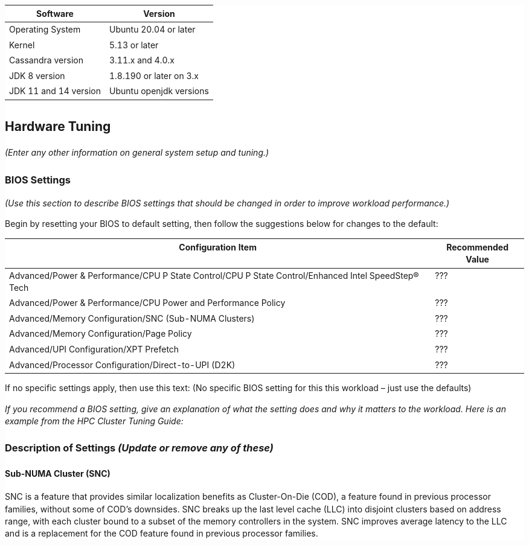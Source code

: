 | Software | Version |
|------------------|-------------|
| Operating System | Ubuntu 20.04 or later  | 
| Kernel | 5.13 or later | 
| Cassandra version | 3.11.x and 4.0.x |
| JDK 8 version | 1.8.190 or later on 3.x |
| JDK 11 and 14 version | Ubuntu openjdk versions |

			
## Hardware Tuning

*(Enter any other information on general system setup and tuning.)*

### BIOS Settings

*(Use this section to describe BIOS settings that should be changed in order to improve workload performance.)*

Begin by resetting your BIOS to default setting, then follow the suggestions below for changes to the default:

| Configuration Item | Recommended Value
|---------------------|------------------|
| Advanced/Power & Performance/CPU P State Control/CPU P State Control/Enhanced Intel SpeedStep® Tech | ??? |
| Advanced/Power & Performance/CPU Power and Performance Policy | ??? |
| Advanced/Memory Configuration/SNC (Sub-NUMA Clusters) | ??? |
| Advanced/Memory Configuration/Page Policy | ??? |
| Advanced/UPI Configuration/XPT Prefetch | ??? |
| Advanced/Processor Configuration/Direct-to-UPI (D2K) | ??? |

If no specific settings apply, then use this text: (No specific BIOS setting for this this workload – just use the defaults)

*If you recommend a BIOS setting, give an explanation of what the setting does and why it matters to the workload.  Here is an example from the HPC Cluster Tuning Guide:*

### Description of Settings *(Update or remove any of these)*

#### Sub-NUMA Cluster (SNC) 

SNC is a feature that provides similar localization benefits as Cluster-On-Die (COD), a feature found in previous processor families, without some of COD’s downsides. SNC breaks up the last level cache (LLC) into disjoint clusters based on address range, with each cluster bound to a subset of the memory controllers in the system. SNC improves average latency to the LLC and is a replacement for the COD feature found in previous processor families.

